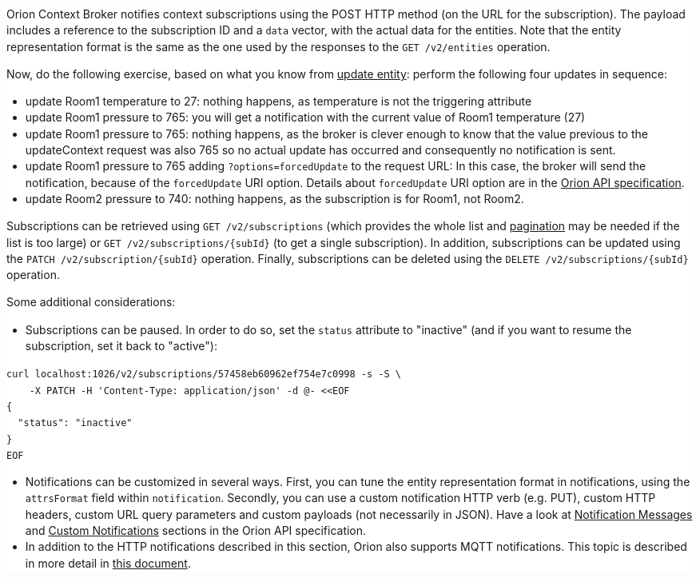 Orion Context Broker notifies context subscriptions using the POST
HTTP method (on the URL for the subscription). The payload includes
a reference to the subscription ID and a `data` vector, with the
actual data for the entities. Note that the entity representation
format is the same as the one used by the responses to the
`GET /v2/entities` operation.

Now, do the following exercise, based on what you know from [update
entity](#update-entity): perform the following four updates in sequence:

-   update Room1 temperature to 27: nothing happens, as temperature is
    not the triggering attribute
-   update Room1 pressure to 765: you will get a notification with the
    current value of Room1 temperature (27)
-   update Room1 pressure to 765: nothing happens, as the broker is
    clever enough to know that the value previous to the updateContext
    request was also 765 so no actual update has occurred and
    consequently no notification is sent.
-   update Room1 pressure to 765 adding `?options=forcedUpdate` to the request URL: 
    In this case, the broker will send the notification, because of the `forcedUpdate`
    URI option. Details about `forcedUpdate` URI option are in the [Orion API specification](../orion-api.md).
-   update Room2 pressure to 740: nothing happens, as the subscription
    is for Room1, not Room2.

Subscriptions can be retrieved using `GET /v2/subscriptions` (which
provides the whole list and [pagination](pagination.md) may be needed if the
list is too large) or `GET /v2/subscriptions/{subId}` (to get a single
subscription). In addition, subscriptions can be updated using the `PATCH /v2/subscription/{subId}`
operation. Finally, subscriptions can be deleted using the `DELETE /v2/subscriptions/{subId}` operation.

Some additional considerations:

* Subscriptions can be paused. In order to do so, set the `status` attribute
  to "inactive" (and if you want to resume the subscription, set it back to "active"):
```
curl localhost:1026/v2/subscriptions/57458eb60962ef754e7c0998 -s -S \
    -X PATCH -H 'Content-Type: application/json' -d @- <<EOF
{
  "status": "inactive"
}
EOF
```

* Notifications can be customized in several ways. First, you can tune the entity
  representation format in notifications, using the `attrsFormat` field within
  `notification`. Secondly, you can use a custom notification HTTP verb (e.g. PUT),
  custom HTTP headers, custom URL query parameters and custom payloads (not necessarily in JSON).
  Have a look at [Notification Messages](../orion-api.md#notification-messages) and
  [Custom Notifications](../orion-api.md#custom-notifications) sections in the
  Orion API specification.
* In addition to the HTTP notifications described in this section, Orion also supports
  MQTT notifications. This topic is described in more detail in [this document](mqtt_notifications.md).
